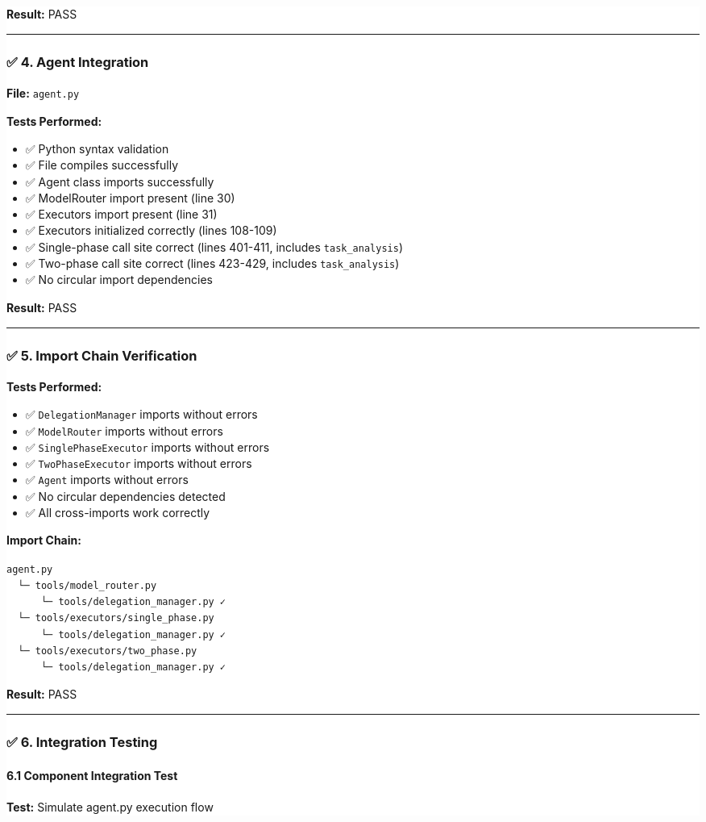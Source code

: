 **Result:** PASS

---

### ✅ 4. Agent Integration

**File:** `agent.py`

**Tests Performed:**
- ✅ Python syntax validation
- ✅ File compiles successfully
- ✅ Agent class imports successfully
- ✅ ModelRouter import present (line 30)
- ✅ Executors import present (line 31)
- ✅ Executors initialized correctly (lines 108-109)
- ✅ Single-phase call site correct (lines 401-411, includes `task_analysis`)
- ✅ Two-phase call site correct (lines 423-429, includes `task_analysis`)
- ✅ No circular import dependencies

**Result:** PASS

---

### ✅ 5. Import Chain Verification

**Tests Performed:**
- ✅ `DelegationManager` imports without errors
- ✅ `ModelRouter` imports without errors
- ✅ `SinglePhaseExecutor` imports without errors
- ✅ `TwoPhaseExecutor` imports without errors
- ✅ `Agent` imports without errors
- ✅ No circular dependencies detected
- ✅ All cross-imports work correctly

**Import Chain:**
```
agent.py
  └─ tools/model_router.py
      └─ tools/delegation_manager.py ✓
  └─ tools/executors/single_phase.py
      └─ tools/delegation_manager.py ✓
  └─ tools/executors/two_phase.py
      └─ tools/delegation_manager.py ✓
```

**Result:** PASS

---

### ✅ 6. Integration Testing

#### 6.1 Component Integration Test

**Test:** Simulate agent.py execution flow
